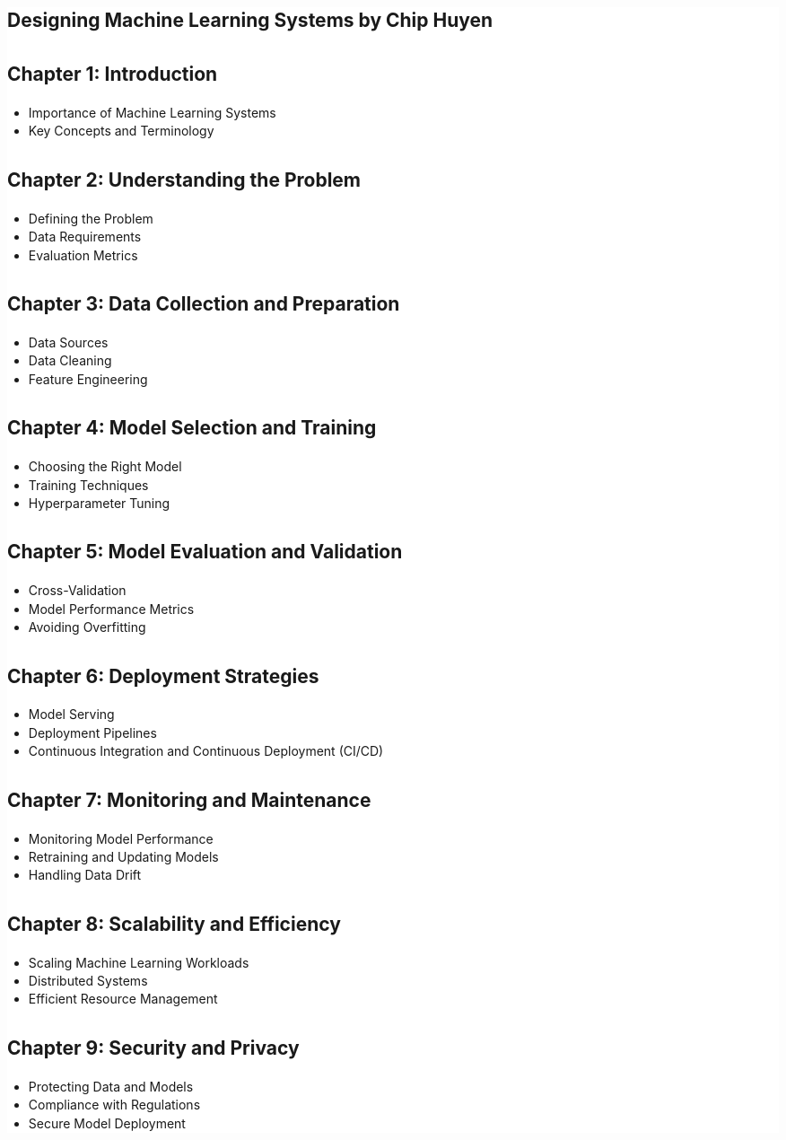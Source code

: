## Designing Machine Learning Systems by Chip Huyen

## Chapter 1: Introduction
- Importance of Machine Learning Systems
- Key Concepts and Terminology

## Chapter 2: Understanding the Problem
- Defining the Problem
- Data Requirements
- Evaluation Metrics

## Chapter 3: Data Collection and Preparation
- Data Sources
- Data Cleaning
- Feature Engineering

## Chapter 4: Model Selection and Training
- Choosing the Right Model
- Training Techniques
- Hyperparameter Tuning

## Chapter 5: Model Evaluation and Validation
- Cross-Validation
- Model Performance Metrics
- Avoiding Overfitting

## Chapter 6: Deployment Strategies
- Model Serving
- Deployment Pipelines
- Continuous Integration and Continuous Deployment (CI/CD)

## Chapter 7: Monitoring and Maintenance
- Monitoring Model Performance
- Retraining and Updating Models
- Handling Data Drift

## Chapter 8: Scalability and Efficiency
- Scaling Machine Learning Workloads
- Distributed Systems
- Efficient Resource Management

## Chapter 9: Security and Privacy
- Protecting Data and Models
- Compliance with Regulations
- Secure Model Deployment
